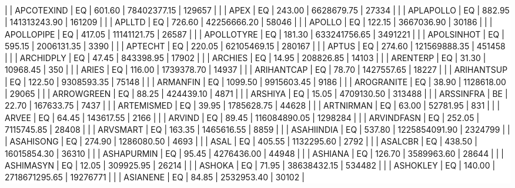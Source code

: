 |  | APCOTEXIND | EQ | 601.60 | 78402377.15 | 129657 |
|  | APEX | EQ | 243.00 | 6628679.75 | 27334 |
|  | APLAPOLLO | EQ | 882.95 | 141313243.90 | 161209 |
|  | APLLTD | EQ | 726.60 | 42256666.20 | 58046 |
|  | APOLLO | EQ | 122.15 | 3667036.90 | 30186 |
|  | APOLLOPIPE | EQ | 417.05 | 11141121.75 | 26587 |
|  | APOLLOTYRE | EQ | 181.30 | 633241756.65 | 3491221 |
|  | APOLSINHOT | EQ | 595.15 | 2006131.35 | 3390 |
|  | APTECHT | EQ | 220.05 | 62105469.15 | 280167 |
|  | APTUS | EQ | 274.60 | 121569888.35 | 451458 |
|  | ARCHIDPLY | EQ | 47.45 | 843398.95 | 17902 |
|  | ARCHIES | EQ | 14.95 | 208826.85 | 14103 |
|  | ARENTERP | EQ | 31.30 | 10968.45 | 350 |
|  | ARIES | EQ | 116.00 | 1739378.70 | 14937 |
|  | ARIHANTCAP | EQ | 78.70 | 1427557.65 | 18227 |
|  | ARIHANTSUP | EQ | 122.50 | 9308593.35 | 75148 |
|  | ARMANFIN | EQ | 1099.50 | 9915603.45 | 9186 |
|  | AROGRANITE | EQ | 38.90 | 1128618.00 | 29065 |
|  | ARROWGREEN | EQ | 88.25 | 424439.10 | 4871 |
|  | ARSHIYA | EQ | 15.05 | 4709130.50 | 313488 |
|  | ARSSINFRA | BE | 22.70 | 167633.75 | 7437 |
|  | ARTEMISMED | EQ | 39.95 | 1785628.75 | 44628 |
|  | ARTNIRMAN | EQ | 63.00 | 52781.95 | 831 |
|  | ARVEE | EQ | 64.45 | 143617.55 | 2166 |
|  | ARVIND | EQ | 89.45 | 116084890.05 | 1298284 |
|  | ARVINDFASN | EQ | 252.05 | 7115745.85 | 28408 |
|  | ARVSMART | EQ | 163.35 | 1465616.55 | 8859 |
|  | ASAHIINDIA | EQ | 537.80 | 1225854091.90 | 2324799 |
|  | ASAHISONG | EQ | 274.90 | 1286080.50 | 4693 |
|  | ASAL | EQ | 405.55 | 1132295.60 | 2792 |
|  | ASALCBR | EQ | 438.50 | 16015854.30 | 36310 |
|  | ASHAPURMIN | EQ | 95.45 | 4276436.00 | 44948 |
|  | ASHIANA | EQ | 126.70 | 3589963.60 | 28644 |
|  | ASHIMASYN | EQ | 12.05 | 309925.95 | 26214 |
|  | ASHOKA | EQ | 71.95 | 38638432.15 | 534482 |
|  | ASHOKLEY | EQ | 140.00 | 2718671295.65 | 19276771 |
|  | ASIANENE | EQ | 84.85 | 2532953.40 | 30102 |